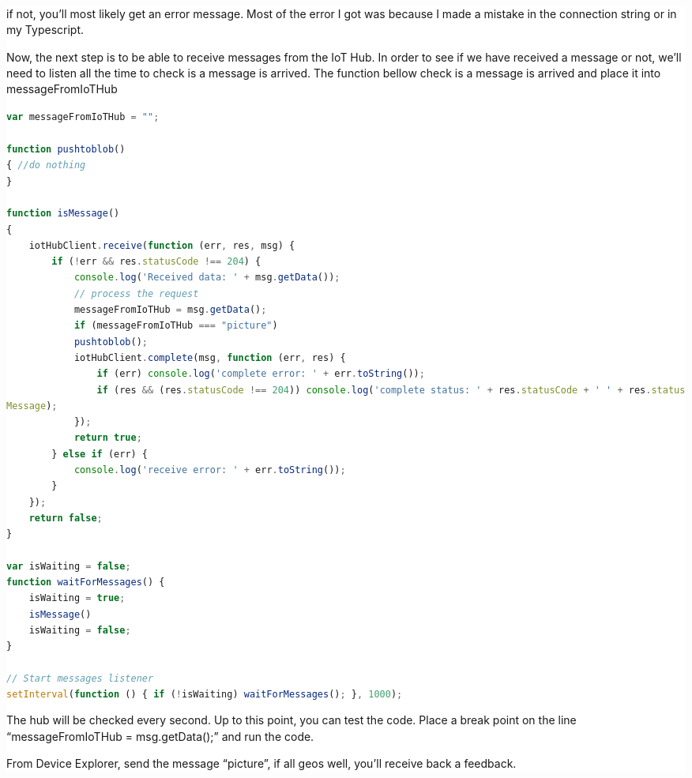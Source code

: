 if not, you’ll most likely get an error message. Most of the error I got was because I made a mistake in the connection string or in my Typescript.

Now, the next step is to be able to receive messages from the IoT Hub. In order to see if we have received a message or not, we’ll need to listen all the time to check is a message is arrived. The function bellow check is a message is arrived and place it into messageFromIoTHub

```javascript
var messageFromIoTHub = "";

function pushtoblob()  
{ //do nothing 
}

function isMessage()  
{  
    iotHubClient.receive(function (err, res, msg) {  
        if (!err && res.statusCode !== 204) {  
            console.log('Received data: ' + msg.getData());  
            // process the request  
            messageFromIoTHub = msg.getData();  
            if (messageFromIoTHub === "picture")   
            pushtoblob();  
            iotHubClient.complete(msg, function (err, res) {  
                if (err) console.log('complete error: ' + err.toString());  
                if (res && (res.statusCode !== 204)) console.log('complete status: ' + res.statusCode + ' ' + res.statusMessage);       
            });  
            return true;  
        } else if (err) {  
            console.log('receive error: ' + err.toString());  
        }  
    });  
    return false;  
}

var isWaiting = false;  
function waitForMessages() {  
    isWaiting = true;  
    isMessage()  
    isWaiting = false;  
}

// Start messages listener  
setInterval(function () { if (!isWaiting) waitForMessages(); }, 1000);
```

The hub will be checked every second. Up to this point, you can test the code. Place a break point on the line “messageFromIoTHub = msg.getData();” and run the code.

From Device Explorer, send the message “picture”, if all geos well, you’ll receive back a feedback.
